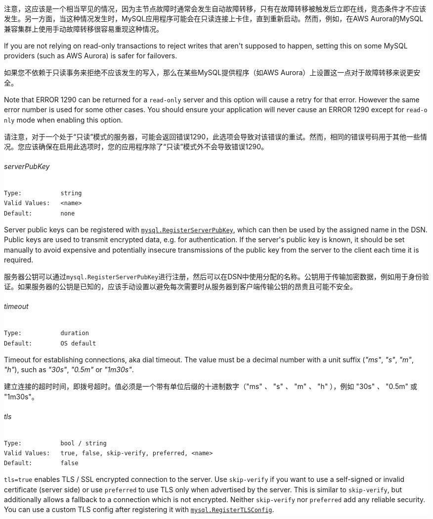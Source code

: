 ​	注意，这应该是一个相当罕见的情况，因为主节点故障时通常会发生自动故障转移，只有在故障转移被触发后立即在线，竞态条件才不应该发生。另一方面，当这种情况发生时，MySQL应用程序可能会在只读连接上卡住，直到重新启动。然而，例如，在AWS Aurora的MySQL兼容集群上使用手动故障转移很容易重现这种情况。

If you are not relying on read-only transactions to reject writes that aren't supposed to happen, setting this on some MySQL providers (such as AWS Aurora) is safer for failovers.

​	如果您不依赖于只读事务来拒绝不应该发生的写入，那么在某些MySQL提供程序（如AWS Aurora）上设置这一点对于故障转移来说更安全。

Note that ERROR 1290 can be returned for a `read-only` server and this option will cause a retry for that error. However the same error number is used for some other cases. You should ensure your application will never cause an ERROR 1290 except for `read-only` mode when enabling this option.

​	请注意，对于一个处于“只读”模式的服务器，可能会返回错误1290，此选项会导致对该错误的重试。然而，相同的错误号码用于其他一些情况。您应该确保在启用此选项时，您的应用程序除了“只读”模式外不会导致错误1290。

###### serverPubKey

```plaintext
Type:           string
Valid Values:   <name>
Default:        none
```

Server public keys can be registered with [`mysql.RegisterServerPubKey`](https://godoc.org/github.com/go-sql-driver/mysql#RegisterServerPubKey), which can then be used by the assigned name in the DSN. Public keys are used to transmit encrypted data, e.g. for authentication. If the server's public key is known, it should be set manually to avoid expensive and potentially insecure transmissions of the public key from the server to the client each time it is required.

​	服务器公钥可以通过`mysql.RegisterServerPubKey`进行注册，然后可以在DSN中使用分配的名称。公钥用于传输加密数据，例如用于身份验证。如果服务器的公钥是已知的，应该手动设置以避免每次需要时从服务器到客户端传输公钥的昂贵且可能不安全。

###### timeout

```plaintext
Type:           duration
Default:        OS default
```

Timeout for establishing connections, aka dial timeout. The value must be a decimal number with a unit suffix (*"ms"*, *"s"*, *"m"*, *"h"*), such as *"30s"*, *"0.5m"* or *"1m30s"*.

​	建立连接的超时时间，即拨号超时。值必须是一个带有单位后缀的十进制数字（"ms" *、* "s" *、* "m" *、* "h" ），例如  "30s" *、* "0.5m"  或  "1m30s"。

###### tls

```plaintext
Type:           bool / string
Valid Values:   true, false, skip-verify, preferred, <name>
Default:        false
```

`tls=true` enables TLS / SSL encrypted connection to the server. Use `skip-verify` if you want to use a self-signed or invalid certificate (server side) or use `preferred` to use TLS only when advertised by the server. This is similar to `skip-verify`, but additionally allows a fallback to a connection which is not encrypted. Neither `skip-verify` nor `preferred` add any reliable security. You can use a custom TLS config after registering it with [`mysql.RegisterTLSConfig`](https://godoc.org/github.com/go-sql-driver/mysql#RegisterTLSConfig).
